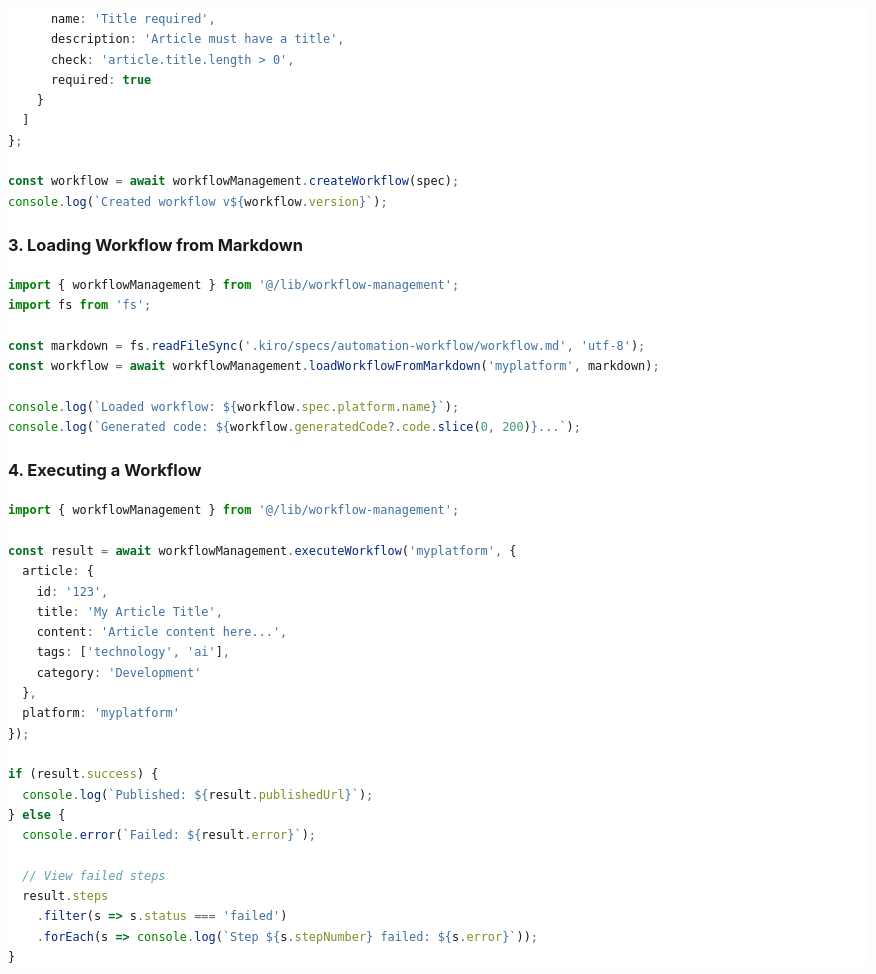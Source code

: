 ```typescript
      name: 'Title required',
      description: 'Article must have a title',
      check: 'article.title.length > 0',
      required: true
    }
  ]
};

const workflow = await workflowManagement.createWorkflow(spec);
console.log(`Created workflow v${workflow.version}`);
```

### 3. Loading Workflow from Markdown

```typescript
import { workflowManagement } from '@/lib/workflow-management';
import fs from 'fs';

const markdown = fs.readFileSync('.kiro/specs/automation-workflow/workflow.md', 'utf-8');
const workflow = await workflowManagement.loadWorkflowFromMarkdown('myplatform', markdown);

console.log(`Loaded workflow: ${workflow.spec.platform.name}`);
console.log(`Generated code: ${workflow.generatedCode?.code.slice(0, 200)}...`);
```

### 4. Executing a Workflow

```typescript
import { workflowManagement } from '@/lib/workflow-management';

const result = await workflowManagement.executeWorkflow('myplatform', {
  article: {
    id: '123',
    title: 'My Article Title',
    content: 'Article content here...',
    tags: ['technology', 'ai'],
    category: 'Development'
  },
  platform: 'myplatform'
});

if (result.success) {
  console.log(`Published: ${result.publishedUrl}`);
} else {
  console.error(`Failed: ${result.error}`);
  
  // View failed steps
  result.steps
    .filter(s => s.status === 'failed')
    .forEach(s => console.log(`Step ${s.stepNumber} failed: ${s.error}`));
}
```
